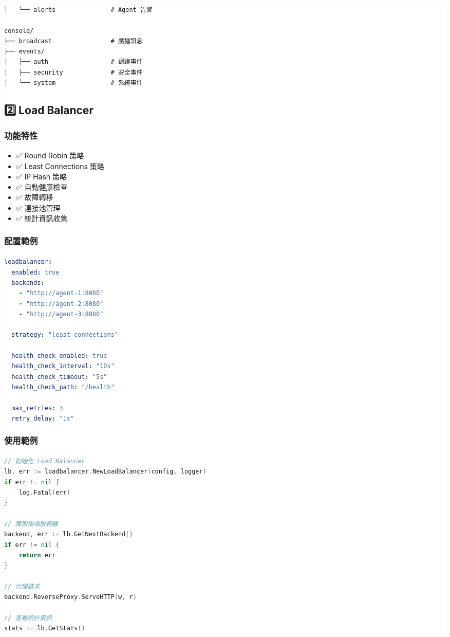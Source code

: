 ```
│   └── alerts               # Agent 告警

console/
├── broadcast                # 廣播訊息
├── events/
│   ├── auth                 # 認證事件
│   ├── security             # 安全事件
│   └── system               # 系統事件
```

## 2️⃣ Load Balancer

### 功能特性

- ✅ Round Robin 策略
- ✅ Least Connections 策略
- ✅ IP Hash 策略
- ✅ 自動健康檢查
- ✅ 故障轉移
- ✅ 連接池管理
- ✅ 統計資訊收集

### 配置範例

```yaml
loadbalancer:
  enabled: true
  backends:
    - "http://agent-1:8080"
    - "http://agent-2:8080"
    - "http://agent-3:8080"
  
  strategy: "least_connections"
  
  health_check_enabled: true
  health_check_interval: "10s"
  health_check_timeout: "5s"
  health_check_path: "/health"
  
  max_retries: 3
  retry_delay: "1s"
```

### 使用範例

```go
// 初始化 Load Balancer
lb, err := loadbalancer.NewLoadBalancer(config, logger)
if err != nil {
    log.Fatal(err)
}

// 獲取後端服務器
backend, err := lb.GetNextBackend()
if err != nil {
    return err
}

// 代理請求
backend.ReverseProxy.ServeHTTP(w, r)

// 查看統計資訊
stats := lb.GetStats()
```